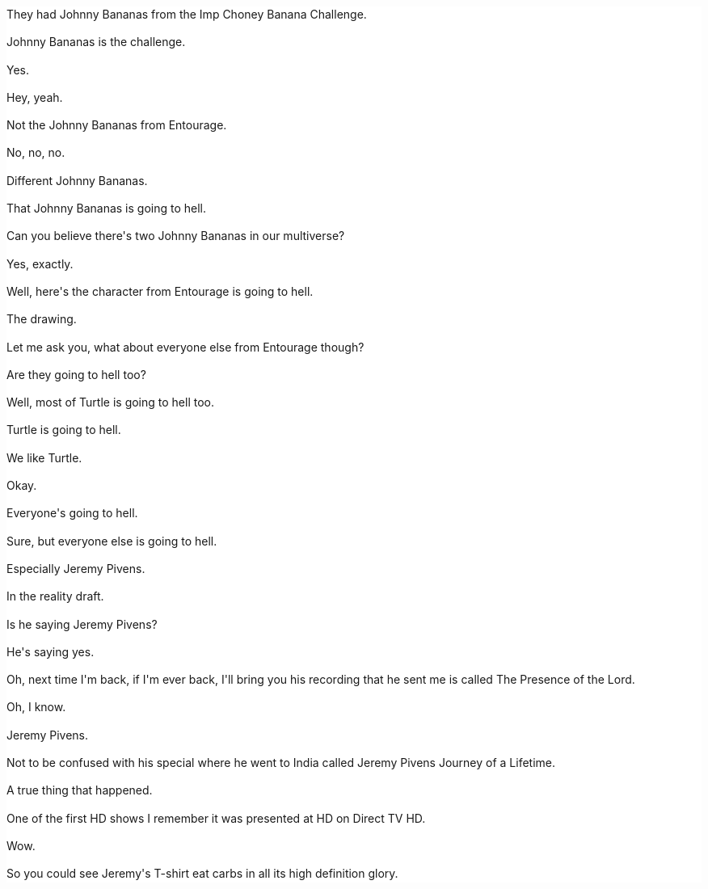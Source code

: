 They had Johnny Bananas from the Imp Choney Banana Challenge.

Johnny Bananas is the challenge.

Yes.

Hey, yeah.

Not the Johnny Bananas from Entourage.

No, no, no.

Different Johnny Bananas.

That Johnny Bananas is going to hell.

Can you believe there's two Johnny Bananas in our multiverse?

Yes, exactly.

Well, here's the character from Entourage is going to hell.

The drawing.

Let me ask you, what about everyone else from Entourage though?

Are they going to hell too?

Well, most of Turtle is going to hell too.

Turtle is going to hell.

We like Turtle.

Okay.

Everyone's going to hell.

Sure, but everyone else is going to hell.

Especially Jeremy Pivens.

In the reality draft.

Is he saying Jeremy Pivens?

He's saying yes.

Oh, next time I'm back, if I'm ever back, I'll bring you his recording that he sent me is called The Presence of the Lord.

Oh, I know.

Jeremy Pivens.

Not to be confused with his special where he went to India called Jeremy Pivens Journey of a Lifetime.

A true thing that happened.

One of the first HD shows I remember it was presented at HD on Direct TV HD.

Wow.

So you could see Jeremy's T-shirt eat carbs in all its high definition glory.
